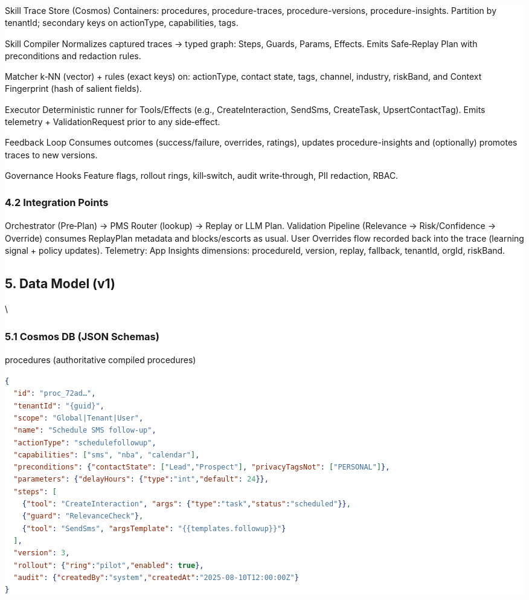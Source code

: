 Skill Trace Store (Cosmos)
Containers: procedures, procedure-traces, procedure-versions, procedure-insights.
Partition by tenantId; secondary keys on actionType, capabilities, tags.

Skill Compiler
Normalizes captured traces → typed graph: Steps, Guards, Params, Effects.
Emits Safe‑Replay Plan with preconditions and redaction rules.

Matcher
k‑NN (vector) + rules (exact keys) on: actionType, contact state, tags, channel, industry, riskBand, and Context Fingerprint (hash of salient fields).

Executor
Deterministic runner for Tools/Effects (e.g., CreateInteraction, SendSms, CreateTask, UpsertContactTag).
Emits telemetry + ValidationRequest prior to any side‑effect.

Feedback Loop
Consumes outcomes (success/failure, overrides, ratings), updates procedure-insights and (optionally) promotes traces to new versions.

Governance Hooks
Feature flags, rollout rings, kill‑switch, audit write‑through, PII redaction, RBAC.

### 4.2 Integration Points

Orchestrator (Pre‑Plan) → PMS Router (lookup) → Replay or LLM Plan.
Validation Pipeline (Relevance → Risk/Confidence → Override) consumes ReplayPlan metadata and blocks/escorts as usual.
User Overrides flow recorded back into the trace (learning signal + policy updates).
Telemetry: App Insights dimensions: procedureId, version, replay, fallback, tenantId, orgId, riskBand.

## 5. Data Model (v1)
\
### 5.1 Cosmos DB (JSON Schemas)

procedures (authoritative compiled procedures)

```json
{
  "id": "proc_72ad…",
  "tenantId": "{guid}",
  "scope": "Global|Tenant|User",
  "name": "Schedule SMS follow-up",
  "actionType": "schedulefollowup",
  "capabilities": ["sms", "nba", "calendar"],
  "preconditions": {"contactState": ["Lead","Prospect"], "privacyTagsNot": ["PERSONAL"]},
  "parameters": {"delayHours": {"type":"int","default": 24}},
  "steps": [
    {"tool": "CreateInteraction", "args": {"type":"task","status":"scheduled"}},
    {"guard": "RelevanceCheck"},
    {"tool": "SendSms", "argsTemplate": "{{templates.followup}}"}
  ],
  "version": 3,
  "rollout": {"ring":"pilot","enabled": true},
  "audit": {"createdBy":"system","createdAt":"2025-08-10T12:00:00Z"}
}
```
